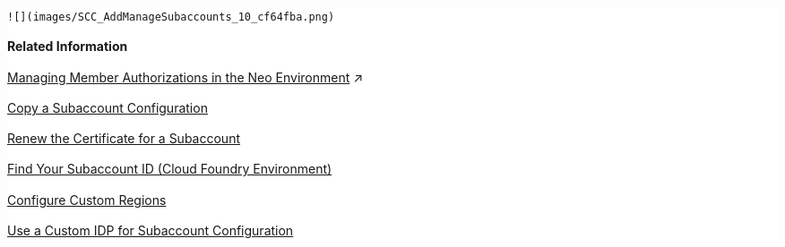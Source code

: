     ![](images/SCC_AddManageSubaccounts_10_cf64fba.png)


**Related Information**  


[Managing Member Authorizations in the Neo Environment](https://help.sap.com/viewer/ea72206b834e4ace9cd834feed6c0e09/Cloud/en-US/a1ab5c4cc117455392cd0a512c7f890d.html "SAP BTP includes predefined platform roles that support the typical tasks performed by users when interacting with the platform. In addition, subaccount administrators can combine various scopes into a custom platform role that addresses their individual requirements.") :arrow_upper_right:

[Copy a Subaccount Configuration](copy-a-subaccount-configuration-513d129.md "Copy an existing subcaccount configuration in the Cloud Connector to another subaccount.")

[Renew the Certificate for a Subaccount](renew-the-certificate-for-a-subaccount-071708a.md "Certificates used by the Cloud Connector are issued with a limited validity period. To prevent a downtime while refreshing the certificate, you can renew it for your subaccount directly from the administration UI.")

[Find Your Subaccount ID \(Cloud Foundry Environment\)](find-your-subaccount-id-cloud-foundry-environment-b43eff2.md "Get your subaccount ID to configure the Cloud Connector in the Cloud Foundry environment.")

[Configure Custom Regions](configure-custom-regions-a994a75.md "Configure regions that are not available in the standard selection.")

[Use a Custom IDP for Subaccount Configuration](use-a-custom-idp-for-subaccount-configuration-2022612.md "Enable custom identity provider (IDP) authentication to configure a Cloud Foundry subaccount in the Cloud Connector by using a one-time passcode.")

